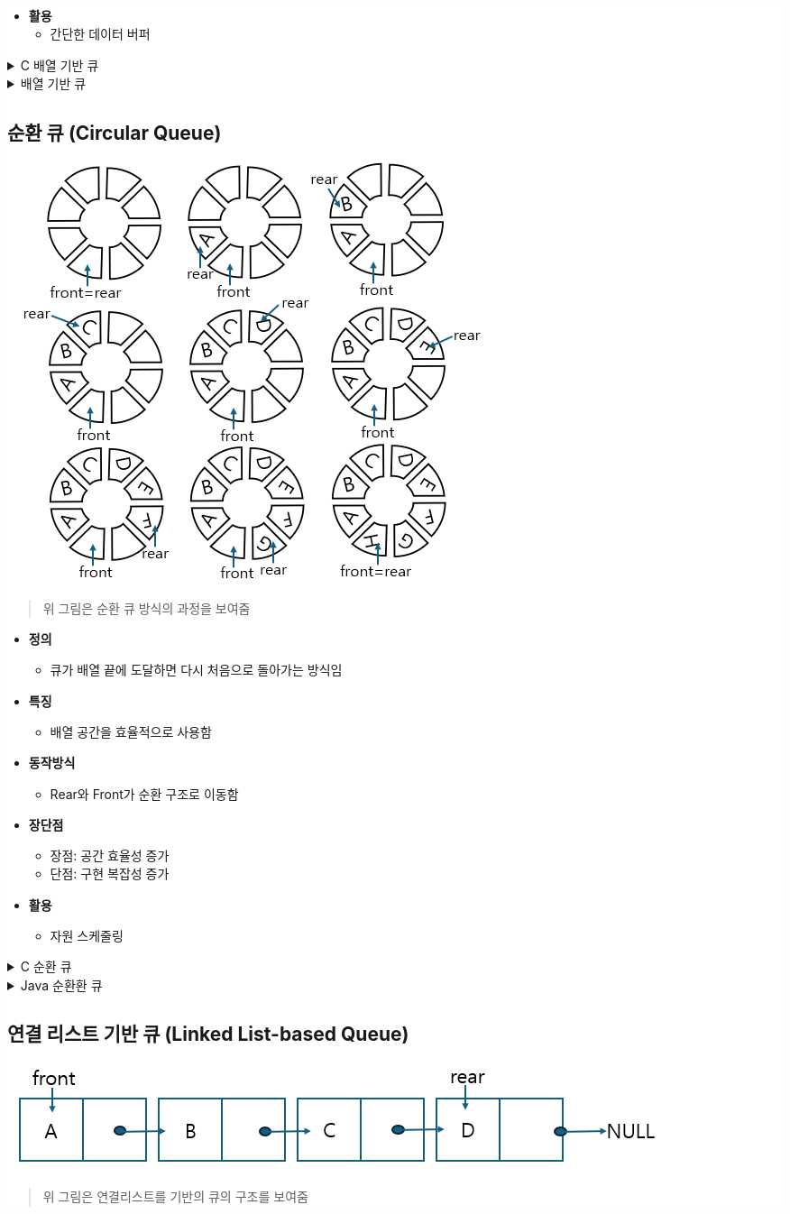 - **활용**
  - 간단한 데이터 버퍼
<details><summary>C 배열 기반 큐</summary></details>
<details><summary>배열 기반 큐</summary></details>

## 순환 큐 (Circular Queue)
![image](./img/8.png)
>위 그림은 순환 큐 방식의 과정을 보여줌 

- **정의**
  - 큐가 배열 끝에 도달하면 다시 처음으로 돌아가는 방식임

- **특징**
  - 배열 공간을 효율적으로 사용함

- **동작방식**
  - Rear와 Front가 순환 구조로 이동함

- **장단점**
  - 장점: 공간 효율성 증가
  - 단점: 구현 복잡성 증가

- **활용**
  - 자원 스케줄링
<details><summary>C 순환 큐</summary></details>
<details><summary>Java 순환환 큐</summary></details>

## 연결 리스트 기반 큐 (Linked List-based Queue)
![image](./img/9.png)
> 위 그림은 연결리스트를 기반의 큐의 구조를 보여줌 
